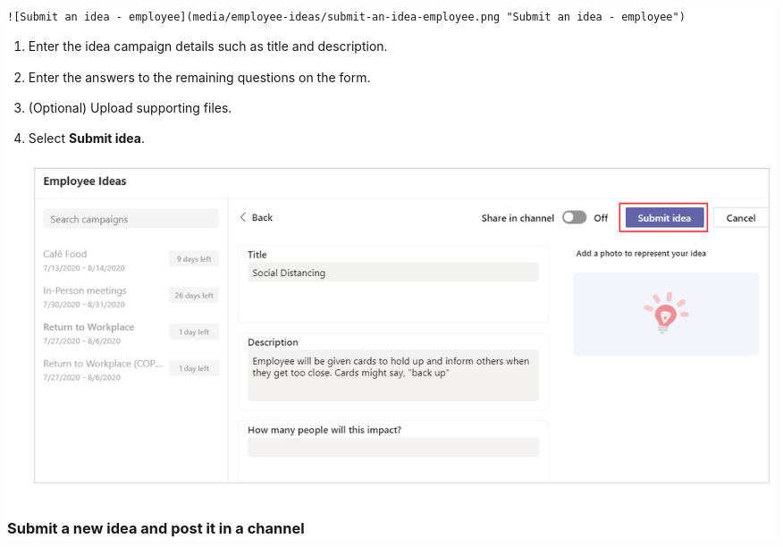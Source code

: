     ![Submit an idea - employee](media/employee-ideas/submit-an-idea-employee.png "Submit an idea - employee")

1. Enter the idea campaign details such as title and description.

1. Enter the answers to the remaining questions on the form.

1. (Optional) Upload supporting files.

1. Select **Submit idea**.

    ![Submit idea - employee](media/employee-ideas/submit-idea-employee.png "Submit idea - employee")

### Submit a new idea and post it in a channel
